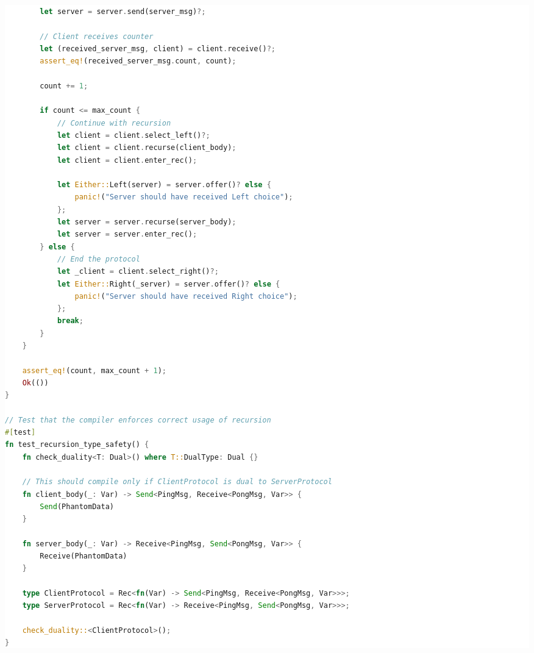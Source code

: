 ```rust
        let server = server.send(server_msg)?;
        
        // Client receives counter
        let (received_server_msg, client) = client.receive()?;
        assert_eq!(received_server_msg.count, count);

        count += 1;

        if count <= max_count {
            // Continue with recursion
            let client = client.select_left()?;
            let client = client.recurse(client_body);
            let client = client.enter_rec();

            let Either::Left(server) = server.offer()? else {
                panic!("Server should have received Left choice");
            };
            let server = server.recurse(server_body);
            let server = server.enter_rec();
        } else {
            // End the protocol
            let _client = client.select_right()?;
            let Either::Right(_server) = server.offer()? else {
                panic!("Server should have received Right choice");
            };
            break;
        }
    }

    assert_eq!(count, max_count + 1);
    Ok(())
}

// Test that the compiler enforces correct usage of recursion
#[test]
fn test_recursion_type_safety() {
    fn check_duality<T: Dual>() where T::DualType: Dual {}

    // This should compile only if ClientProtocol is dual to ServerProtocol
    fn client_body(_: Var) -> Send<PingMsg, Receive<PongMsg, Var>> {
        Send(PhantomData)
    }

    fn server_body(_: Var) -> Receive<PingMsg, Send<PongMsg, Var>> {
        Receive(PhantomData)
    }

    type ClientProtocol = Rec<fn(Var) -> Send<PingMsg, Receive<PongMsg, Var>>>;
    type ServerProtocol = Rec<fn(Var) -> Receive<PingMsg, Send<PongMsg, Var>>>;

    check_duality::<ClientProtocol>();
}
```
